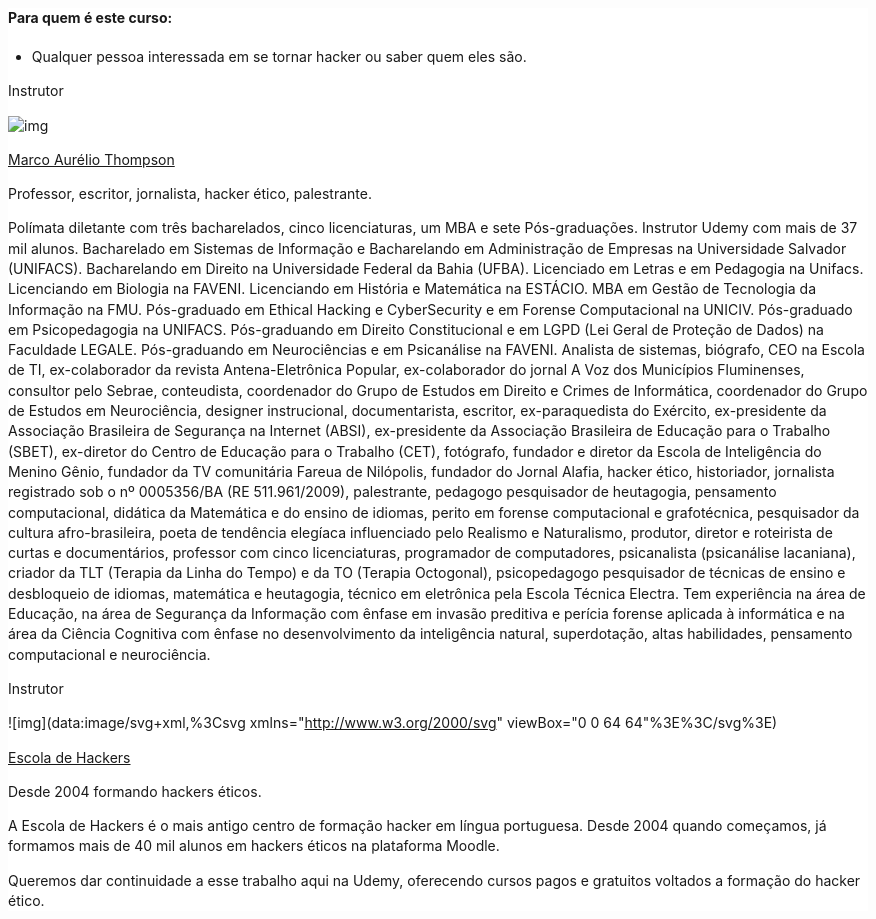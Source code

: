 #### Para quem é este curso:

- Qualquer pessoa interessada em se tornar hacker ou saber quem eles são.

Instrutor

![img](https://img-b.udemycdn.com/user/200_H/41371896_e55d_3.jpg?secure=myfD2ej6Vf5K6UfMocGdIg%3D%3D%2C1645889411)

[Marco Aurélio Thompson](https://www.udemy.com/user/marco-aurelio-thompson/)

Professor, escritor, jornalista, hacker ético, palestrante.



Polímata diletante com três bacharelados, cinco licenciaturas, um MBA e sete Pós-graduações. Instrutor Udemy com mais de 37 mil alunos. Bacharelado em Sistemas de Informação e Bacharelando em Administração de Empresas na Universidade Salvador (UNIFACS). Bacharelando em Direito na Universidade Federal da Bahia (UFBA). Licenciado em Letras e em Pedagogia na Unifacs. Licenciando em Biologia na FAVENI. Licenciando em História e Matemática na ESTÁCIO. MBA em Gestão de Tecnologia da Informação na FMU. Pós-graduado em Ethical Hacking e CyberSecurity e em Forense Computacional na UNICIV. Pós-graduado em Psicopedagogia na UNIFACS. Pós-graduando em Direito Constitucional e em LGPD (Lei Geral de Proteção de Dados) na Faculdade LEGALE. Pós-graduando em Neurociências e em Psicanálise na FAVENI. Analista de sistemas, biógrafo, CEO na Escola de TI, ex-colaborador da revista Antena-Eletrônica Popular, ex-colaborador do jornal A Voz dos Municípios Fluminenses, consultor pelo Sebrae, conteudista, coordenador do Grupo de Estudos em Direito e Crimes de Informática, coordenador do Grupo de Estudos em Neurociência, designer instrucional, documentarista, escritor, ex-paraquedista do Exército, ex-presidente da Associação Brasileira de Segurança na Internet (ABSI), ex-presidente da Associação Brasileira de Educação para o Trabalho (SBET), ex-diretor do Centro de Educação para o Trabalho (CET), fotógrafo, fundador e diretor da Escola de Inteligência do Menino Gênio, fundador da TV comunitária Fareua de Nilópolis, fundador do Jornal Alafia, hacker ético, historiador, jornalista registrado sob o nº 0005356/BA (RE 511.961/2009), palestrante, pedagogo pesquisador de heutagogia, pensamento computacional, didática da Matemática e do ensino de idiomas, perito em forense computacional e grafotécnica, pesquisador da cultura afro-brasileira, poeta de tendência elegíaca influenciado pelo Realismo e Naturalismo, produtor, diretor e roteirista de curtas e documentários, professor com cinco licenciaturas, programador de computadores, psicanalista (psicanálise lacaniana), criador da TLT (Terapia da Linha do Tempo) e da TO (Terapia Octogonal), psicopedagogo pesquisador de técnicas de ensino e desbloqueio de idiomas, matemática e heutagogia, técnico em eletrônica pela Escola Técnica Electra. Tem experiência na área de Educação, na área de Segurança da Informação com ênfase em invasão preditiva e perícia forense aplicada à informática e na área da Ciência Cognitiva com ênfase no desenvolvimento da inteligência natural, superdotação, altas habilidades, pensamento computacional e neurociência.

Instrutor

![img](data:image/svg+xml,%3Csvg xmlns="http://www.w3.org/2000/svg" viewBox="0 0 64 64"%3E%3C/svg%3E)

[Escola de Hackers](https://www.udemy.com/user/escola-de-hackers/)

Desde 2004 formando hackers éticos.



A Escola de Hackers é o mais antigo centro de formação hacker em língua portuguesa. Desde 2004 quando começamos, já formamos mais de 40 mil alunos em hackers éticos na plataforma Moodle.

Queremos dar continuidade a esse trabalho aqui na Udemy, oferecendo cursos pagos e gratuitos voltados a formação do hacker ético.
